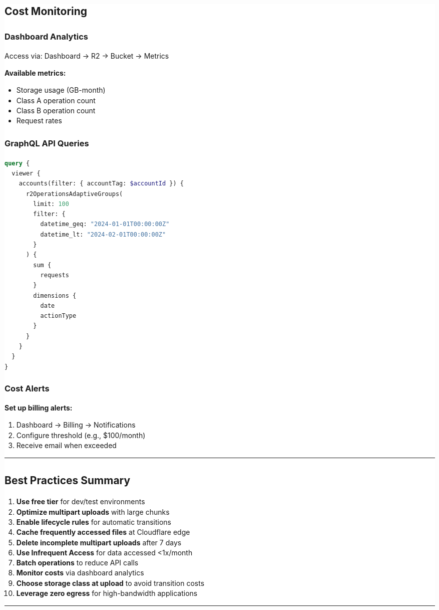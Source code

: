 
## Cost Monitoring

### Dashboard Analytics

Access via: Dashboard → R2 → Bucket → Metrics

**Available metrics:**
- Storage usage (GB-month)
- Class A operation count
- Class B operation count
- Request rates

### GraphQL API Queries

```graphql
query {
  viewer {
    accounts(filter: { accountTag: $accountId }) {
      r2OperationsAdaptiveGroups(
        limit: 100
        filter: {
          datetime_geq: "2024-01-01T00:00:00Z"
          datetime_lt: "2024-02-01T00:00:00Z"
        }
      ) {
        sum {
          requests
        }
        dimensions {
          date
          actionType
        }
      }
    }
  }
}
```

### Cost Alerts

**Set up billing alerts:**
1. Dashboard → Billing → Notifications
2. Configure threshold (e.g., $100/month)
3. Receive email when exceeded

---

## Best Practices Summary

1. **Use free tier** for dev/test environments
2. **Optimize multipart uploads** with large chunks
3. **Enable lifecycle rules** for automatic transitions
4. **Cache frequently accessed files** at Cloudflare edge
5. **Delete incomplete multipart uploads** after 7 days
6. **Use Infrequent Access** for data accessed <1x/month
7. **Batch operations** to reduce API calls
8. **Monitor costs** via dashboard analytics
9. **Choose storage class at upload** to avoid transition costs
10. **Leverage zero egress** for high-bandwidth applications

---